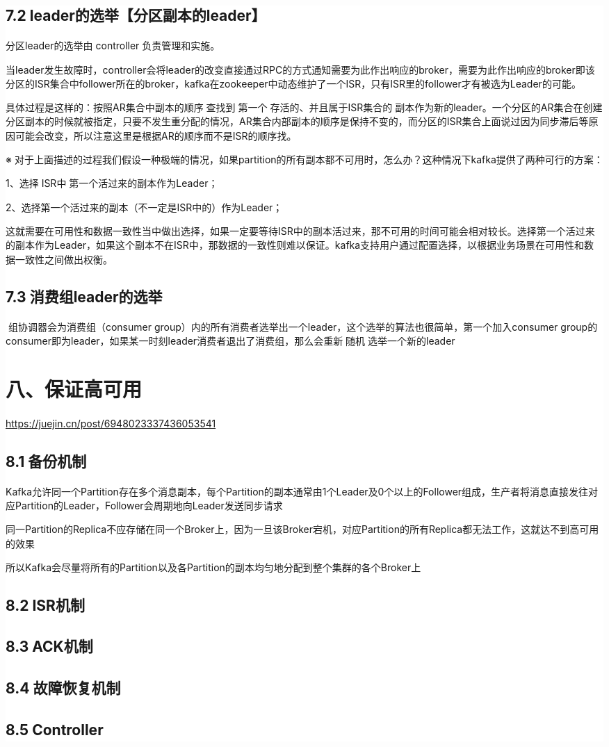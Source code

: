 ## 7.2  leader的选举【分区副本的leader】

分区leader的选举由 controller 负责管理和实施。

当leader发生故障时，controller会将leader的改变直接通过RPC的方式通知需要为此作出响应的broker，需要为此作出响应的broker即该分区的ISR集合中follower所在的broker，kafka在zookeeper中动态维护了一个ISR，只有ISR里的follower才有被选为Leader的可能。

具体过程是这样的：按照AR集合中副本的顺序 查找到 第一个 存活的、并且属于ISR集合的 副本作为新的leader。一个分区的AR集合在创建分区副本的时候就被指定，只要不发生重分配的情况，AR集合内部副本的顺序是保持不变的，而分区的ISR集合上面说过因为同步滞后等原因可能会改变，所以注意这里是根据AR的顺序而不是ISR的顺序找。

※ 对于上面描述的过程我们假设一种极端的情况，如果partition的所有副本都不可用时，怎么办？这种情况下kafka提供了两种可行的方案：

1、选择 ISR中 第一个活过来的副本作为Leader；

2、选择第一个活过来的副本（不一定是ISR中的）作为Leader；

这就需要在可用性和数据一致性当中做出选择，如果一定要等待ISR中的副本活过来，那不可用的时间可能会相对较长。选择第一个活过来的副本作为Leader，如果这个副本不在ISR中，那数据的一致性则难以保证。kafka支持用户通过配置选择，以根据业务场景在可用性和数据一致性之间做出权衡。

## 7.3 消费组leader的选举

​	组协调器会为消费组（consumer group）内的所有消费者选举出一个leader，这个选举的算法也很简单，第一个加入consumer group的consumer即为leader，如果某一时刻leader消费者退出了消费组，那么会重新 随机 选举一个新的leader

# 八、保证高可用

https://juejin.cn/post/6948023337436053541

## 8.1 备份机制

Kafka允许同一个Partition存在多个消息副本，每个Partition的副本通常由1个Leader及0个以上的Follower组成，生产者将消息直接发往对应Partition的Leader，Follower会周期地向Leader发送同步请求

同一Partition的Replica不应存储在同一个Broker上，因为一旦该Broker宕机，对应Partition的所有Replica都无法工作，这就达不到高可用的效果

所以Kafka会尽量将所有的Partition以及各Partition的副本均匀地分配到整个集群的各个Broker上

## 8.2 ISR机制

## 8.3 ACK机制

## 8.4 故障恢复机制

## 8.5 Controller

















